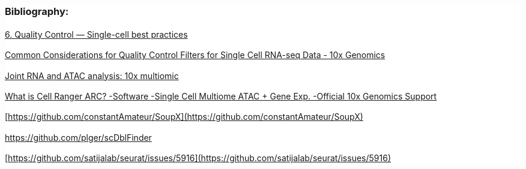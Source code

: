 ### B**ibliography**:

[6. Quality Control — Single-cell best practices](https://www.sc-best-practices.org/preprocessing_visualization/quality_control.html)

[Common Considerations for Quality Control Filters for Single Cell RNA-seq Data - 10x Genomics](https://www.10xgenomics.com/resources/analysis-guides/common-considerations-for-quality-control-filters-for-single-cell-rna-seq-data)

[Joint RNA and ATAC analysis: 10x multiomic](https://stuartlab.org/signac/articles/pbmc_multiomic.html)

[What is Cell Ranger ARC? -Software -Single Cell Multiome ATAC + Gene Exp. -Official 10x Genomics Support](https://support.10xgenomics.com/single-cell-multiome-atac-gex/software/pipelines/latest/what-is-cell-ranger-arc)

[https://github.com/constantAmateur/SoupX](https://github.com/constantAmateur/SoupX)

https://github.com/plger/scDblFinder

[https://github.com/satijalab/seurat/issues/5916](https://github.com/satijalab/seurat/issues/5916)